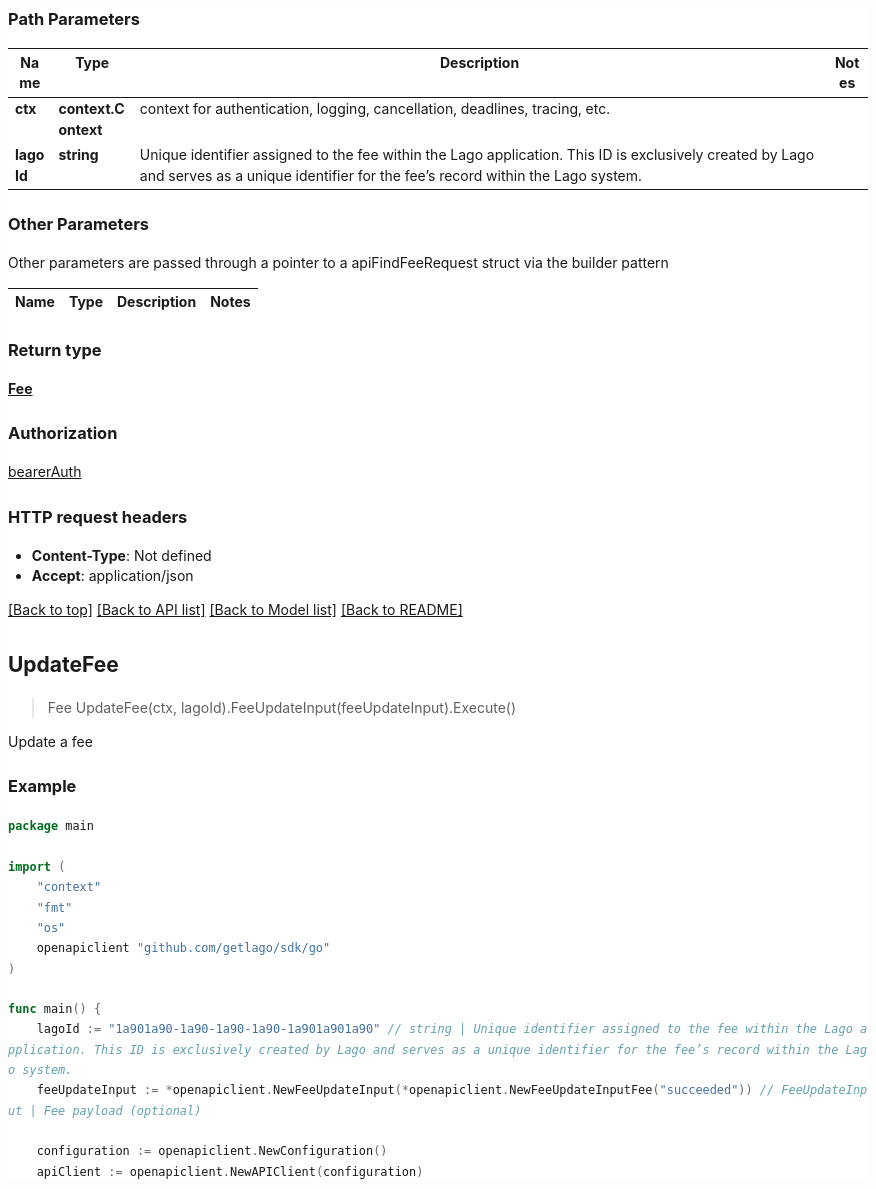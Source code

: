 ### Path Parameters


Name | Type | Description  | Notes
------------- | ------------- | ------------- | -------------
**ctx** | **context.Context** | context for authentication, logging, cancellation, deadlines, tracing, etc.
**lagoId** | **string** | Unique identifier assigned to the fee within the Lago application. This ID is exclusively created by Lago and serves as a unique identifier for the fee’s record within the Lago system. | 

### Other Parameters

Other parameters are passed through a pointer to a apiFindFeeRequest struct via the builder pattern


Name | Type | Description  | Notes
------------- | ------------- | ------------- | -------------


### Return type

[**Fee**](Fee.md)

### Authorization

[bearerAuth](../README.md#bearerAuth)

### HTTP request headers

- **Content-Type**: Not defined
- **Accept**: application/json

[[Back to top]](#) [[Back to API list]](../README.md#documentation-for-api-endpoints)
[[Back to Model list]](../README.md#documentation-for-models)
[[Back to README]](../README.md)


## UpdateFee

> Fee UpdateFee(ctx, lagoId).FeeUpdateInput(feeUpdateInput).Execute()

Update a fee



### Example

```go
package main

import (
    "context"
    "fmt"
    "os"
    openapiclient "github.com/getlago/sdk/go"
)

func main() {
    lagoId := "1a901a90-1a90-1a90-1a90-1a901a901a90" // string | Unique identifier assigned to the fee within the Lago application. This ID is exclusively created by Lago and serves as a unique identifier for the fee’s record within the Lago system.
    feeUpdateInput := *openapiclient.NewFeeUpdateInput(*openapiclient.NewFeeUpdateInputFee("succeeded")) // FeeUpdateInput | Fee payload (optional)

    configuration := openapiclient.NewConfiguration()
    apiClient := openapiclient.NewAPIClient(configuration)
```